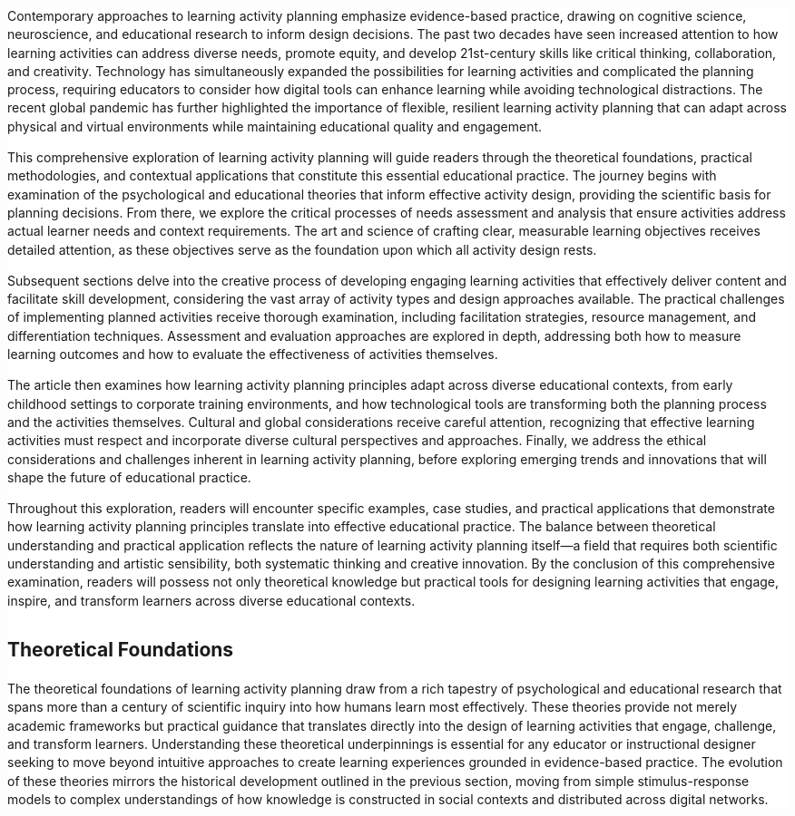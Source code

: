 Contemporary approaches to learning activity planning emphasize evidence-based practice, drawing on cognitive science, neuroscience, and educational research to inform design decisions. The past two decades have seen increased attention to how learning activities can address diverse needs, promote equity, and develop 21st-century skills like critical thinking, collaboration, and creativity. Technology has simultaneously expanded the possibilities for learning activities and complicated the planning process, requiring educators to consider how digital tools can enhance learning while avoiding technological distractions. The recent global pandemic has further highlighted the importance of flexible, resilient learning activity planning that can adapt across physical and virtual environments while maintaining educational quality and engagement.

This comprehensive exploration of learning activity planning will guide readers through the theoretical foundations, practical methodologies, and contextual applications that constitute this essential educational practice. The journey begins with examination of the psychological and educational theories that inform effective activity design, providing the scientific basis for planning decisions. From there, we explore the critical processes of needs assessment and analysis that ensure activities address actual learner needs and context requirements. The art and science of crafting clear, measurable learning objectives receives detailed attention, as these objectives serve as the foundation upon which all activity design rests.

Subsequent sections delve into the creative process of developing engaging learning activities that effectively deliver content and facilitate skill development, considering the vast array of activity types and design approaches available. The practical challenges of implementing planned activities receive thorough examination, including facilitation strategies, resource management, and differentiation techniques. Assessment and evaluation approaches are explored in depth, addressing both how to measure learning outcomes and how to evaluate the effectiveness of activities themselves.

The article then examines how learning activity planning principles adapt across diverse educational contexts, from early childhood settings to corporate training environments, and how technological tools are transforming both the planning process and the activities themselves. Cultural and global considerations receive careful attention, recognizing that effective learning activities must respect and incorporate diverse cultural perspectives and approaches. Finally, we address the ethical considerations and challenges inherent in learning activity planning, before exploring emerging trends and innovations that will shape the future of educational practice.

Throughout this exploration, readers will encounter specific examples, case studies, and practical applications that demonstrate how learning activity planning principles translate into effective educational practice. The balance between theoretical understanding and practical application reflects the nature of learning activity planning itself—a field that requires both scientific understanding and artistic sensibility, both systematic thinking and creative innovation. By the conclusion of this comprehensive examination, readers will possess not only theoretical knowledge but practical tools for designing learning activities that engage, inspire, and transform learners across diverse educational contexts.

## Theoretical Foundations

The theoretical foundations of learning activity planning draw from a rich tapestry of psychological and educational research that spans more than a century of scientific inquiry into how humans learn most effectively. These theories provide not merely academic frameworks but practical guidance that translates directly into the design of learning activities that engage, challenge, and transform learners. Understanding these theoretical underpinnings is essential for any educator or instructional designer seeking to move beyond intuitive approaches to create learning experiences grounded in evidence-based practice. The evolution of these theories mirrors the historical development outlined in the previous section, moving from simple stimulus-response models to complex understandings of how knowledge is constructed in social contexts and distributed across digital networks.
